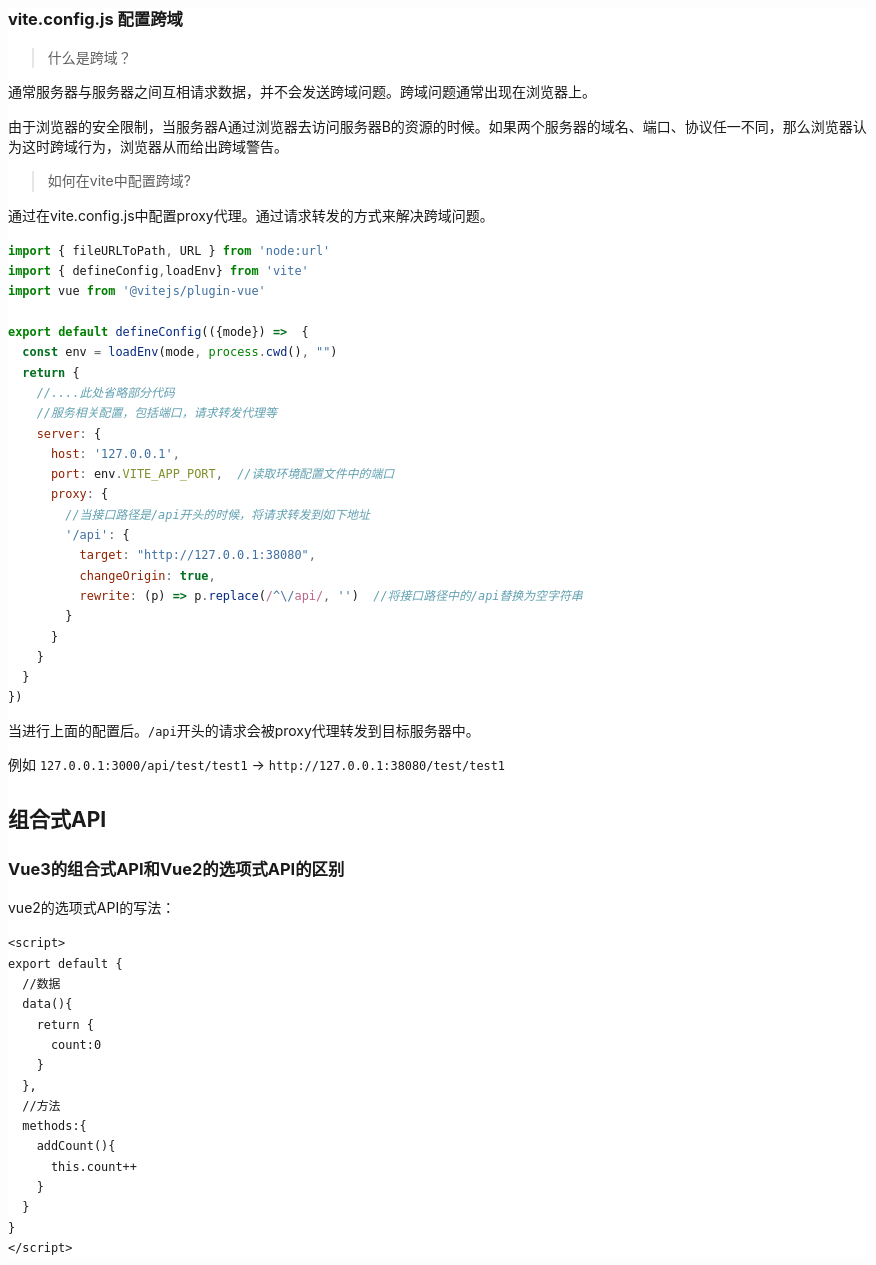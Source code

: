 ### vite.config.js 配置跨域

> 什么是跨域？

通常服务器与服务器之间互相请求数据，并不会发送跨域问题。跨域问题通常出现在浏览器上。

由于浏览器的安全限制，当服务器A通过浏览器去访问服务器B的资源的时候。如果两个服务器的域名、端口、协议任一不同，那么浏览器认为这时跨域行为，浏览器从而给出跨域警告。

> 如何在vite中配置跨域?

通过在vite.config.js中配置proxy代理。通过请求转发的方式来解决跨域问题。

```js
import { fileURLToPath, URL } from 'node:url'
import { defineConfig,loadEnv} from 'vite'
import vue from '@vitejs/plugin-vue'

export default defineConfig(({mode}) =>  {
  const env = loadEnv(mode, process.cwd(), "")
  return {
    //....此处省略部分代码
    //服务相关配置，包括端口，请求转发代理等
    server: {
      host: '127.0.0.1',
      port: env.VITE_APP_PORT,  //读取环境配置文件中的端口
      proxy: {
        //当接口路径是/api开头的时候，将请求转发到如下地址
        '/api': {
          target: "http://127.0.0.1:38080",
          changeOrigin: true,
          rewrite: (p) => p.replace(/^\/api/, '')  //将接口路径中的/api替换为空字符串
        }
      }
    }
  }
})

```

当进行上面的配置后。`/api`开头的请求会被proxy代理转发到目标服务器中。

例如 `127.0.0.1:3000/api/test/test1` -> `http://127.0.0.1:38080/test/test1`


## 组合式API

### Vue3的组合式API和Vue2的选项式API的区别

vue2的选项式API的写法：

```vue
<script>
export default {
  //数据
  data(){
    return {
      count:0
    }
  },
  //方法
  methods:{
    addCount(){
      this.count++
    }
  }
}
</script>
```